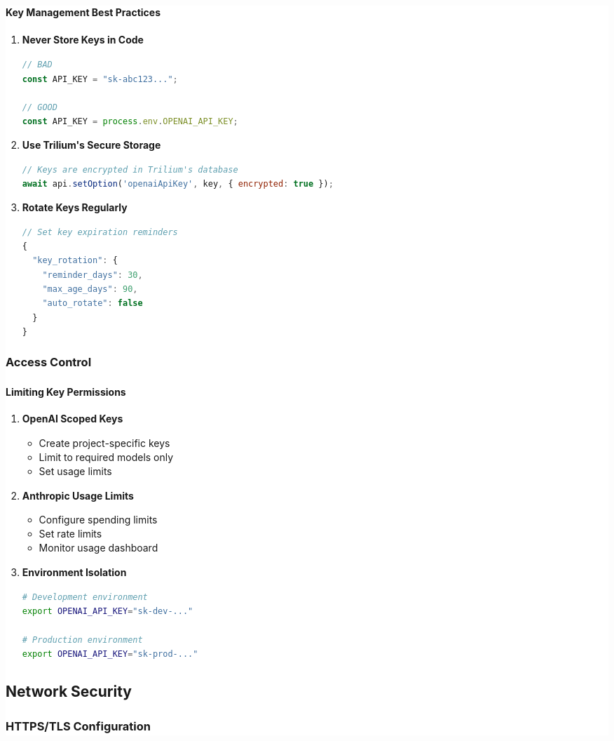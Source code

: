 #### Key Management Best Practices

1. **Never Store Keys in Code**
   ```javascript
   // BAD
   const API_KEY = "sk-abc123...";
   
   // GOOD
   const API_KEY = process.env.OPENAI_API_KEY;
   ```

2. **Use Trilium's Secure Storage**
   ```javascript
   // Keys are encrypted in Trilium's database
   await api.setOption('openaiApiKey', key, { encrypted: true });
   ```

3. **Rotate Keys Regularly**
   ```javascript
   // Set key expiration reminders
   {
     "key_rotation": {
       "reminder_days": 30,
       "max_age_days": 90,
       "auto_rotate": false
     }
   }
   ```

### Access Control

#### Limiting Key Permissions

1. **OpenAI Scoped Keys**
   - Create project-specific keys
   - Limit to required models only
   - Set usage limits

2. **Anthropic Usage Limits**
   - Configure spending limits
   - Set rate limits
   - Monitor usage dashboard

3. **Environment Isolation**
   ```bash
   # Development environment
   export OPENAI_API_KEY="sk-dev-..."
   
   # Production environment
   export OPENAI_API_KEY="sk-prod-..."
   ```

## Network Security

### HTTPS/TLS Configuration
